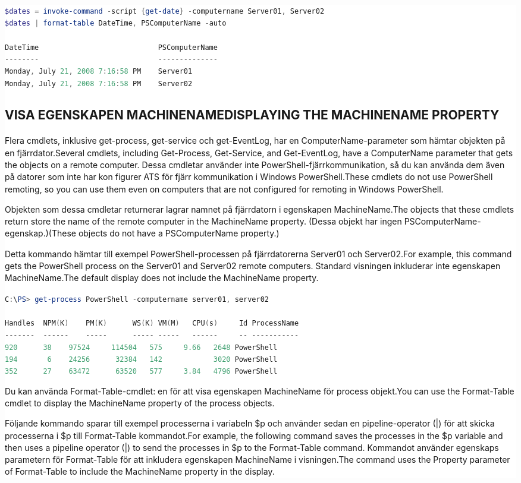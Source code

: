 ```powershell
$dates = invoke-command -script {get-date} -computername Server01, Server02
$dates | format-table DateTime, PSComputerName -auto

DateTime                            PSComputerName
--------                            --------------
Monday, July 21, 2008 7:16:58 PM    Server01
Monday, July 21, 2008 7:16:58 PM    Server02
```

## <a name="displaying-the-machinename-property"></a><span data-ttu-id="48f8f-122">VISA EGENSKAPEN MACHINENAME</span><span class="sxs-lookup"><span data-stu-id="48f8f-122">DISPLAYING THE MACHINENAME PROPERTY</span></span>

<span data-ttu-id="48f8f-123">Flera cmdlets, inklusive get-process, get-service och get-EventLog, har en ComputerName-parameter som hämtar objekten på en fjärrdator.</span><span class="sxs-lookup"><span data-stu-id="48f8f-123">Several cmdlets, including Get-Process, Get-Service, and Get-EventLog, have a ComputerName parameter that gets the objects on a remote computer.</span></span>
<span data-ttu-id="48f8f-124">Dessa cmdletar använder inte PowerShell-fjärrkommunikation, så du kan använda dem även på datorer som inte har kon figurer ATS för fjärr kommunikation i Windows PowerShell.</span><span class="sxs-lookup"><span data-stu-id="48f8f-124">These cmdlets do not use PowerShell remoting, so you can use them even on computers that are not configured for remoting in Windows PowerShell.</span></span>

<span data-ttu-id="48f8f-125">Objekten som dessa cmdletar returnerar lagrar namnet på fjärrdatorn i egenskapen MachineName.</span><span class="sxs-lookup"><span data-stu-id="48f8f-125">The objects that these cmdlets return store the name of the remote computer in the MachineName property.</span></span> <span data-ttu-id="48f8f-126">(Dessa objekt har ingen PSComputerName-egenskap.)</span><span class="sxs-lookup"><span data-stu-id="48f8f-126">(These objects do not have a PSComputerName property.)</span></span>

<span data-ttu-id="48f8f-127">Detta kommando hämtar till exempel PowerShell-processen på fjärrdatorerna Server01 och Server02.</span><span class="sxs-lookup"><span data-stu-id="48f8f-127">For example, this command gets the PowerShell process on the Server01 and Server02 remote computers.</span></span> <span data-ttu-id="48f8f-128">Standard visningen inkluderar inte egenskapen MachineName.</span><span class="sxs-lookup"><span data-stu-id="48f8f-128">The default display does not include the MachineName property.</span></span>

```powershell
C:\PS> get-process PowerShell -computername server01, server02

Handles  NPM(K)    PM(K)      WS(K) VM(M)   CPU(s)     Id ProcessName
-------  ------    -----      ----- -----   ------     -- -----------
920      38    97524     114504   575     9.66   2648 PowerShell
194       6    24256      32384   142            3020 PowerShell
352      27    63472      63520   577     3.84   4796 PowerShell
```

<span data-ttu-id="48f8f-129">Du kan använda Format-Table-cmdlet: en för att visa egenskapen MachineName för process objekt.</span><span class="sxs-lookup"><span data-stu-id="48f8f-129">You can use the Format-Table cmdlet to display the MachineName property of the process objects.</span></span>

<span data-ttu-id="48f8f-130">Följande kommando sparar till exempel processerna i variabeln $p och använder sedan en pipeline-operator (|) för att skicka processerna i $p till Format-Table kommandot.</span><span class="sxs-lookup"><span data-stu-id="48f8f-130">For example, the following command saves the processes in the $p variable and then uses a pipeline operator (|) to send the processes in $p to the Format-Table command.</span></span> <span data-ttu-id="48f8f-131">Kommandot använder egenskaps parametern för Format-Table för att inkludera egenskapen MachineName i visningen.</span><span class="sxs-lookup"><span data-stu-id="48f8f-131">The command uses the Property parameter of Format-Table to include the MachineName property in the display.</span></span>
